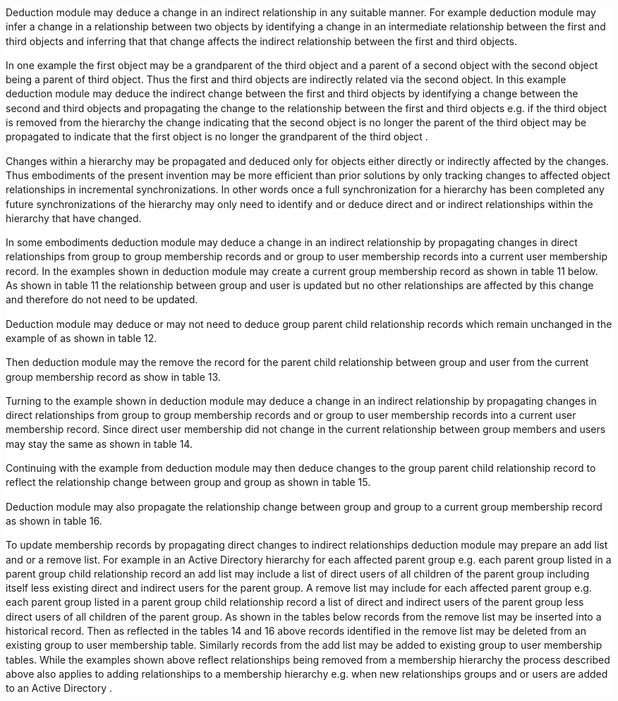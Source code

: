 Deduction module may deduce a change in an indirect relationship in any suitable manner. For example deduction module may infer a change in a relationship between two objects by identifying a change in an intermediate relationship between the first and third objects and inferring that that change affects the indirect relationship between the first and third objects.

In one example the first object may be a grandparent of the third object and a parent of a second object with the second object being a parent of third object. Thus the first and third objects are indirectly related via the second object. In this example deduction module may deduce the indirect change between the first and third objects by identifying a change between the second and third objects and propagating the change to the relationship between the first and third objects e.g. if the third object is removed from the hierarchy the change indicating that the second object is no longer the parent of the third object may be propagated to indicate that the first object is no longer the grandparent of the third object .

Changes within a hierarchy may be propagated and deduced only for objects either directly or indirectly affected by the changes. Thus embodiments of the present invention may be more efficient than prior solutions by only tracking changes to affected object relationships in incremental synchronizations. In other words once a full synchronization for a hierarchy has been completed any future synchronizations of the hierarchy may only need to identify and or deduce direct and or indirect relationships within the hierarchy that have changed.

In some embodiments deduction module may deduce a change in an indirect relationship by propagating changes in direct relationships from group to group membership records and or group to user membership records into a current user membership record. In the examples shown in deduction module may create a current group membership record as shown in table 11 below. As shown in table 11 the relationship between group and user is updated but no other relationships are affected by this change and therefore do not need to be updated.

Deduction module may deduce or may not need to deduce group parent child relationship records which remain unchanged in the example of as shown in table 12.

Then deduction module may the remove the record for the parent child relationship between group and user from the current group membership record as show in table 13.

Turning to the example shown in deduction module may deduce a change in an indirect relationship by propagating changes in direct relationships from group to group membership records and or group to user membership records into a current user membership record. Since direct user membership did not change in the current relationship between group members and users may stay the same as shown in table 14.

Continuing with the example from deduction module may then deduce changes to the group parent child relationship record to reflect the relationship change between group and group as shown in table 15.

Deduction module may also propagate the relationship change between group and group to a current group membership record as shown in table 16.

To update membership records by propagating direct changes to indirect relationships deduction module may prepare an add list and or a remove list. For example in an Active Directory hierarchy for each affected parent group e.g. each parent group listed in a parent group child relationship record an add list may include a list of direct users of all children of the parent group including itself less existing direct and indirect users for the parent group. A remove list may include for each affected parent group e.g. each parent group listed in a parent group child relationship record a list of direct and indirect users of the parent group less direct users of all children of the parent group. As shown in the tables below records from the remove list may be inserted into a historical record. Then as reflected in the tables 14 and 16 above records identified in the remove list may be deleted from an existing group to user membership table. Similarly records from the add list may be added to existing group to user membership tables. While the examples shown above reflect relationships being removed from a membership hierarchy the process described above also applies to adding relationships to a membership hierarchy e.g. when new relationships groups and or users are added to an Active Directory .
